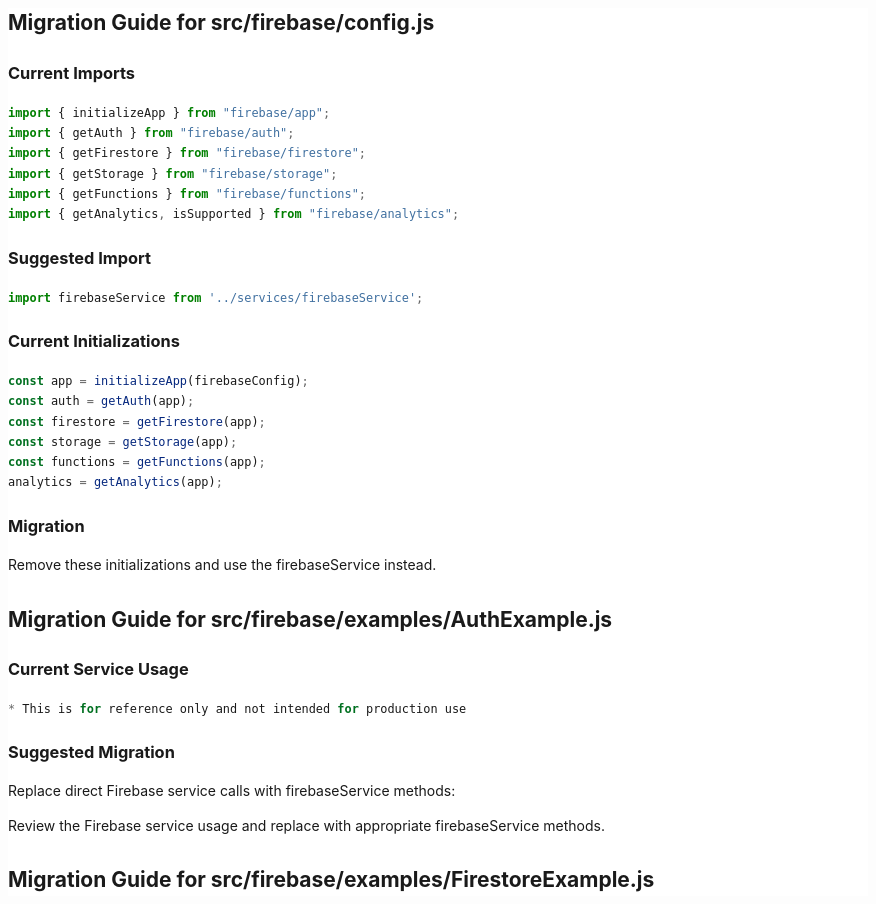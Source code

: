 ## Migration Guide for src/firebase/config.js

### Current Imports

```javascript
import { initializeApp } from "firebase/app";
import { getAuth } from "firebase/auth";
import { getFirestore } from "firebase/firestore";
import { getStorage } from "firebase/storage";
import { getFunctions } from "firebase/functions";
import { getAnalytics, isSupported } from "firebase/analytics";
```

### Suggested Import

```javascript
import firebaseService from '../services/firebaseService';

```

### Current Initializations

```javascript
const app = initializeApp(firebaseConfig);
const auth = getAuth(app);
const firestore = getFirestore(app);
const storage = getStorage(app);
const functions = getFunctions(app);
analytics = getAnalytics(app);
```

### Migration

Remove these initializations and use the firebaseService instead.


## Migration Guide for src/firebase/examples/AuthExample.js

### Current Service Usage

```javascript
* This is for reference only and not intended for production use
```

### Suggested Migration

Replace direct Firebase service calls with firebaseService methods:

Review the Firebase service usage and replace with appropriate firebaseService methods.

## Migration Guide for src/firebase/examples/FirestoreExample.js
